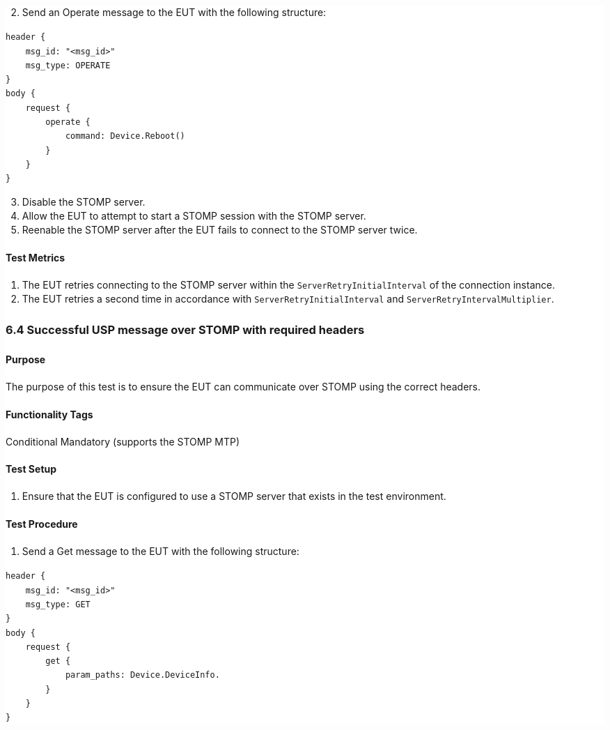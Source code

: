 2. Send an Operate message to the EUT with the following structure:

```
header {
    msg_id: "<msg_id>"
    msg_type: OPERATE
}
body {
    request {
        operate {
            command: Device.Reboot()
        }
    }
}
```

3. Disable the STOMP server.
4. Allow the EUT to attempt to start a STOMP session with the STOMP
   server.
5. Reenable the STOMP server after the EUT fails to connect to the STOMP
   server twice.

#### Test Metrics

1. The EUT retries connecting to the STOMP server within the
   `ServerRetryInitialInterval` of the connection instance.
2. The EUT retries a second time in accordance with `ServerRetryInitialInterval`
   and `ServerRetryIntervalMultiplier`.

### 6.4 Successful USP message over STOMP with required headers

#### Purpose

The purpose of this test is to ensure the EUT can communicate over STOMP
using the correct headers.

#### Functionality Tags

Conditional Mandatory (supports the STOMP MTP)

#### Test Setup

1. Ensure that the EUT is configured to use a STOMP server
   that exists in the test environment.

#### Test Procedure

1. Send a Get message to the EUT with the following structure:

```
header {
    msg_id: "<msg_id>"
    msg_type: GET
}
body {
    request {
        get {
            param_paths: Device.DeviceInfo.
        }
    }
}
```
